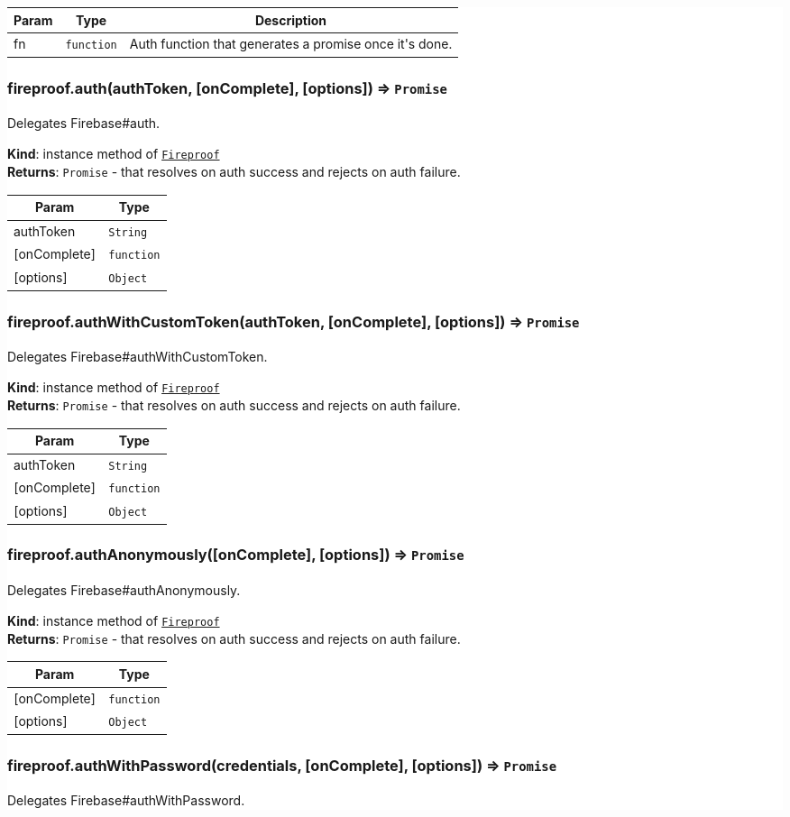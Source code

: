 | Param | Type | Description |
| --- | --- | --- |
| fn | <code>function</code> | Auth function that generates a promise once it's done. |

<a name="Fireproof+auth"></a>
### fireproof.auth(authToken, [onComplete], [options]) ⇒ <code>Promise</code>
Delegates Firebase#auth.

**Kind**: instance method of <code>[Fireproof](#Fireproof)</code>  
**Returns**: <code>Promise</code> - that resolves on auth success and rejects on auth failure.  

| Param | Type |
| --- | --- |
| authToken | <code>String</code> | 
| [onComplete] | <code>function</code> | 
| [options] | <code>Object</code> | 

<a name="Fireproof+authWithCustomToken"></a>
### fireproof.authWithCustomToken(authToken, [onComplete], [options]) ⇒ <code>Promise</code>
Delegates Firebase#authWithCustomToken.

**Kind**: instance method of <code>[Fireproof](#Fireproof)</code>  
**Returns**: <code>Promise</code> - that resolves on auth success and rejects on auth failure.  

| Param | Type |
| --- | --- |
| authToken | <code>String</code> | 
| [onComplete] | <code>function</code> | 
| [options] | <code>Object</code> | 

<a name="Fireproof+authAnonymously"></a>
### fireproof.authAnonymously([onComplete], [options]) ⇒ <code>Promise</code>
Delegates Firebase#authAnonymously.

**Kind**: instance method of <code>[Fireproof](#Fireproof)</code>  
**Returns**: <code>Promise</code> - that resolves on auth success and rejects on auth failure.  

| Param | Type |
| --- | --- |
| [onComplete] | <code>function</code> | 
| [options] | <code>Object</code> | 

<a name="Fireproof+authWithPassword"></a>
### fireproof.authWithPassword(credentials, [onComplete], [options]) ⇒ <code>Promise</code>
Delegates Firebase#authWithPassword.
